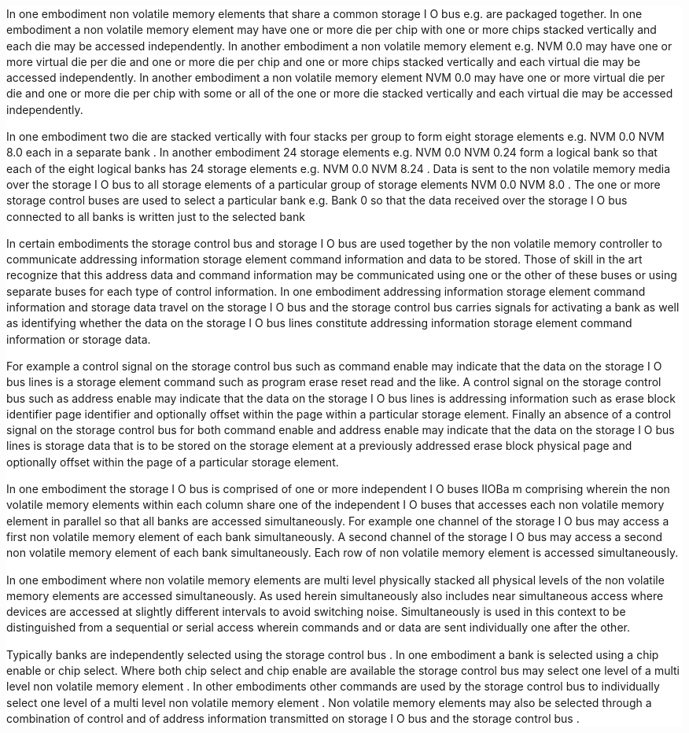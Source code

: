 In one embodiment non volatile memory elements that share a common storage I O bus e.g. are packaged together. In one embodiment a non volatile memory element may have one or more die per chip with one or more chips stacked vertically and each die may be accessed independently. In another embodiment a non volatile memory element e.g. NVM 0.0 may have one or more virtual die per die and one or more die per chip and one or more chips stacked vertically and each virtual die may be accessed independently. In another embodiment a non volatile memory element NVM 0.0 may have one or more virtual die per die and one or more die per chip with some or all of the one or more die stacked vertically and each virtual die may be accessed independently.

In one embodiment two die are stacked vertically with four stacks per group to form eight storage elements e.g. NVM 0.0 NVM 8.0 each in a separate bank . In another embodiment 24 storage elements e.g. NVM 0.0 NVM 0.24 form a logical bank so that each of the eight logical banks has 24 storage elements e.g. NVM 0.0 NVM 8.24 . Data is sent to the non volatile memory media over the storage I O bus to all storage elements of a particular group of storage elements NVM 0.0 NVM 8.0 . The one or more storage control buses are used to select a particular bank e.g. Bank 0 so that the data received over the storage I O bus connected to all banks is written just to the selected bank

In certain embodiments the storage control bus and storage I O bus are used together by the non volatile memory controller to communicate addressing information storage element command information and data to be stored. Those of skill in the art recognize that this address data and command information may be communicated using one or the other of these buses or using separate buses for each type of control information. In one embodiment addressing information storage element command information and storage data travel on the storage I O bus and the storage control bus carries signals for activating a bank as well as identifying whether the data on the storage I O bus lines constitute addressing information storage element command information or storage data.

For example a control signal on the storage control bus such as command enable may indicate that the data on the storage I O bus lines is a storage element command such as program erase reset read and the like. A control signal on the storage control bus such as address enable may indicate that the data on the storage I O bus lines is addressing information such as erase block identifier page identifier and optionally offset within the page within a particular storage element. Finally an absence of a control signal on the storage control bus for both command enable and address enable may indicate that the data on the storage I O bus lines is storage data that is to be stored on the storage element at a previously addressed erase block physical page and optionally offset within the page of a particular storage element.

In one embodiment the storage I O bus is comprised of one or more independent I O buses IIOBa m comprising wherein the non volatile memory elements within each column share one of the independent I O buses that accesses each non volatile memory element in parallel so that all banks are accessed simultaneously. For example one channel of the storage I O bus may access a first non volatile memory element of each bank simultaneously. A second channel of the storage I O bus may access a second non volatile memory element of each bank simultaneously. Each row of non volatile memory element is accessed simultaneously.

In one embodiment where non volatile memory elements are multi level physically stacked all physical levels of the non volatile memory elements are accessed simultaneously. As used herein simultaneously also includes near simultaneous access where devices are accessed at slightly different intervals to avoid switching noise. Simultaneously is used in this context to be distinguished from a sequential or serial access wherein commands and or data are sent individually one after the other.

Typically banks are independently selected using the storage control bus . In one embodiment a bank is selected using a chip enable or chip select. Where both chip select and chip enable are available the storage control bus may select one level of a multi level non volatile memory element . In other embodiments other commands are used by the storage control bus to individually select one level of a multi level non volatile memory element . Non volatile memory elements may also be selected through a combination of control and of address information transmitted on storage I O bus and the storage control bus .
